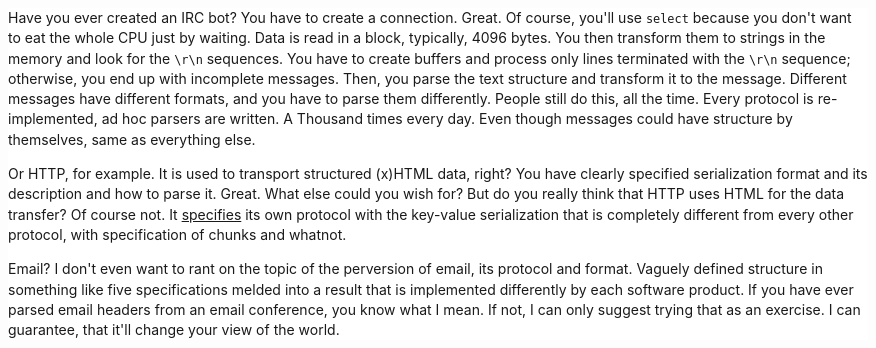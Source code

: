 </Text><Text lang='zh'>


</Text></Translation>


<Translation><Text source lang='en'>

Have you ever created an IRC bot? You have to create a connection. Great.
Of course, you'll use `select`
because you don't want to eat the whole CPU just by waiting.
Data is read in a block, typically, 4096 bytes.
You then transform them to strings in the memory and look for the `\r\n` sequences.
You have to create buffers and process only lines terminated with the `\r\n` sequence;
otherwise, you end up with incomplete messages.
Then, you parse the text structure and transform it to the message.
Different messages have different formats, and you have to parse them differently.
People still do this, all the time.
Every protocol is re-implemented, ad hoc parsers are written.
A Thousand times every day.
Even though messages could have structure by themselves, same as everything else.

</Text><Text lang='zh'>


</Text></Translation>


<Translation><Text source lang='en'>

Or HTTP, for example. It is used to transport structured (x)HTML data, right?
You have clearly specified serialization format and its description and how to parse it.
Great. What else could you wish for?
But do you really think that HTTP uses HTML for the data transfer?
Of course not.
It [specifies](https://en.wikipedia.org/wiki/Hypertext_Transfer_Protocol) its own protocol
with the key-value serialization
that is completely different from every other protocol,
with specification of chunks and whatnot.

</Text><Text lang='zh'>


</Text></Translation>


<Translation><Text source lang='en'>

Email? I don't even want to rant on the topic of the perversion of email,
its protocol and format.
Vaguely defined structure in something like five specifications melded
into a result that is implemented differently by each software product.
If you have ever parsed email headers from an email conference,
you know what I mean.
If not, I can only suggest trying that as an exercise.
I can guarantee, that it'll change your view of the world.

</Text><Text lang='zh'>

